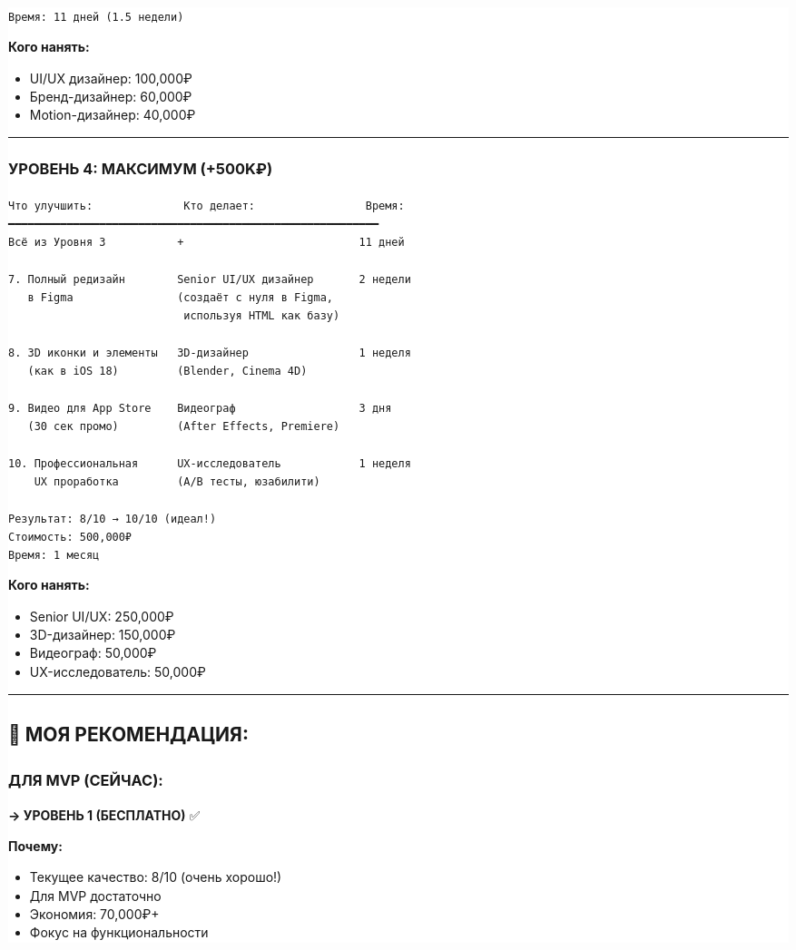 ```
Время: 11 дней (1.5 недели)
```

**Кого нанять:**
- UI/UX дизайнер: 100,000₽
- Бренд-дизайнер: 60,000₽
- Motion-дизайнер: 40,000₽

---

### **УРОВЕНЬ 4: МАКСИМУМ (+500K₽)**

```
Что улучшить:              Кто делает:                 Время:
━━━━━━━━━━━━━━━━━━━━━━━━━━━━━━━━━━━━━━━━━━━━━━━━━━━━━━━━━
Всё из Уровня 3           +                           11 дней

7. Полный редизайн        Senior UI/UX дизайнер       2 недели
   в Figma                (создаёт с нуля в Figma,
                           используя HTML как базу)

8. 3D иконки и элементы   3D-дизайнер                 1 неделя
   (как в iOS 18)         (Blender, Cinema 4D)

9. Видео для App Store    Видеограф                   3 дня
   (30 сек промо)         (After Effects, Premiere)

10. Профессиональная      UX-исследователь            1 неделя
    UX проработка         (A/B тесты, юзабилити)

Результат: 8/10 → 10/10 (идеал!)
Стоимость: 500,000₽
Время: 1 месяц
```

**Кого нанять:**
- Senior UI/UX: 250,000₽
- 3D-дизайнер: 150,000₽
- Видеограф: 50,000₽
- UX-исследователь: 50,000₽

---

## 🎯 **МОЯ РЕКОМЕНДАЦИЯ:**

### **ДЛЯ MVP (СЕЙЧАС):**

**→ УРОВЕНЬ 1 (БЕСПЛАТНО)** ✅

**Почему:**
- Текущее качество: 8/10 (очень хорошо!)
- Для MVP достаточно
- Экономия: 70,000₽+
- Фокус на функциональности
